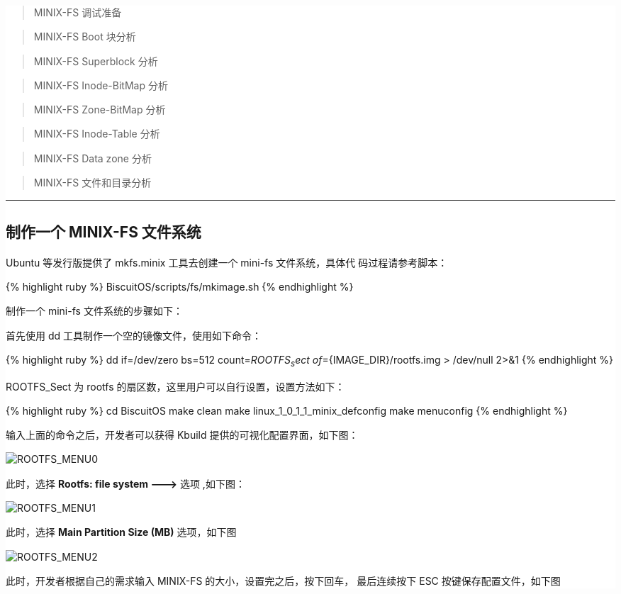 > MINIX-FS 调试准备

> MINIX-FS Boot 块分析

> MINIX-FS Superblock 分析

> MINIX-FS Inode-BitMap 分析

> MINIX-FS Zone-BitMap 分析

> MINIX-FS Inode-Table 分析

> MINIX-FS Data zone 分析

> MINIX-FS 文件和目录分析

--------------------------------------------------

## 制作一个 MINIX-FS 文件系统

Ubuntu 等发行版提供了 mkfs.minix 工具去创建一个 mini-fs 文件系统，具体代
码过程请参考脚本：

{% highlight ruby %}
BiscuitOS/scripts/fs/mkimage.sh
{% endhighlight %}

制作一个 mini-fs 文件系统的步骤如下：

首先使用 dd 工具制作一个空的镜像文件，使用如下命令：

{% highlight ruby %}
dd if=/dev/zero bs=512 count=${ROOTFS_sect} \
                   of=${IMAGE_DIR}/rootfs.img > /dev/null 2>&1
{% endhighlight %}

ROOTFS_Sect 为 rootfs 的扇区数，这里用户可以自行设置，设置方法如下：

{% highlight ruby %}
cd BiscuitOS
make clean
make linux_1_0_1_1_minix_defconfig
make menuconfig
{% endhighlight %}

输入上面的命令之后，开发者可以获得 Kbuild 提供的可视化配置界面，如下图：

![ROOTFS_MENU0](https://gitee.com/BiscuitOS_team/PictureSet/raw/Gitee/BiscuitOS/buildroot/VFS000006.png)

此时，选择 **Rootfs: file system --->** 选项 ,如下图：

![ROOTFS_MENU1](https://gitee.com/BiscuitOS_team/PictureSet/raw/Gitee/BiscuitOS/buildroot/VFS000007.png)

此时，选择 **Main Partition Size (MB)** 选项，如下图

![ROOTFS_MENU2](https://gitee.com/BiscuitOS_team/PictureSet/raw/Gitee/BiscuitOS/buildroot/VFS000008.png)

此时，开发者根据自己的需求输入 MINIX-FS 的大小，设置完之后，按下回车，
最后连续按下 ESC 按键保存配置文件，如下图
